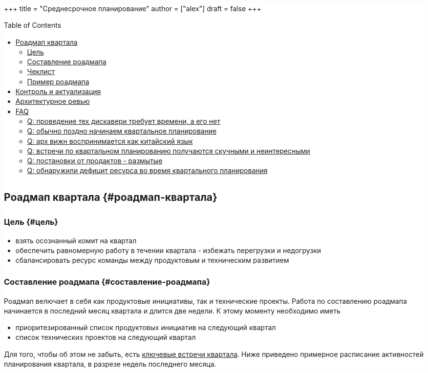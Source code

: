+++
title = "Среднесрочное планирование"
author = ["alex"]
draft = false
+++

<div class="ox-hugo-toc toc">

<div class="heading">Table of Contents</div>

- [Роадмап квартала](#роадмап-квартала)
    - [Цель](#цель)
    - [Составление роадмапа](#составление-роадмапа)
    - [Чеклист](#чеклист)
    - [Пример роадмапа](#пример-роадмапа)
- [Контроль и актуализация](#контроль-и-актуализация)
- [Архитектурное ревью](#архитектурное-ревью)
- [FAQ](#faq)
    - [Q: проведение тех дискавери требует времени, а его нет](#q-проведение-тех-дискавери-требует-времени-а-его-нет)
    - [Q: обычно поздно начинаем квартальное планирование](#q-обычно-поздно-начинаем-квартальное-планирование)
    - [Q: арх вижн воспринимается как китайский язык](#q-арх-вижн-воспринимается-как-китайский-язык)
    - [Q: встречи по квартальном планированию получаются скучными и неинтересными](#q-встречи-по-квартальном-планированию-получаются-скучными-и-неинтересными)
    - [Q: постановки от продактов - размытые](#q-постановки-от-продактов-размытые)
    - [Q: обнаружили дефицит ресурса во время квартального планирования](#q-обнаружили-дефицит-ресурса-во-время-квартального-планирования)

</div>



## Роадмап квартала {#роадмап-квартала}


### Цель {#цель}

-   взять осознанный комит на квартал
-   обеспечить равномерную работу в течении квартала - избежать перегрузки и недогрузки
-   сбалансировать ресурс команды между продуктовым и техническим развитием


### Составление роадмапа {#составление-роадмапа}

Роадмап велючает в себя как продуктовые инициативы, так и технические проекты. Работа по составлению роадмапа начинается в последний месяц квартала и длится две недели. К этому моменту необходимо иметь

-   приоритезированный список продуктовых инициатив на следующий квартал
-   список технических проектов на следующий квартал

Для того, чтобы об этом не забыть, есть [ключевые встречи квартала](https://docs.google.com/spreadsheets/d/16tH_fqgPCKub91EjMVVV02s53AYV9VsJNgarmx9d034/edit#gid=0).
Ниже приведено примерное расписание активностей планирования квартала, в разрезе недель последнего месяца.
